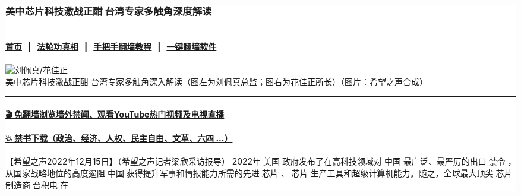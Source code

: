 ### 美中芯片科技激战正酣 台湾专家多触角深度解读
------------------------

#### [首页](https://github.com/gfw-breaker/banned-news3/blob/master/README.md) &nbsp;&nbsp;|&nbsp;&nbsp; [法轮功真相](https://github.com/begood0513/basic/blob/master/README.md)  &nbsp;&nbsp;|&nbsp;&nbsp; [手把手翻墙教程](https://github.com/gfw-breaker/guides/wiki)  &nbsp;&nbsp;|&nbsp;&nbsp; [一键翻墙软件](https://github.com/gfw-breaker/nogfw/blob/master/README.md)  



<div><img alt="刘佩真/花佳正" src="https://img.soundofhope.org/2022-12/1671155699531.jpg"/>
<br/><figcaption class="caption">
 美中芯片科技激战正酣 台湾专家多触角深入解读（图左为刘佩真总监；图右为花佳正所长）（图片：希望之声合成）
</figcaption></div><hr/>

#### [ 🎬  免翻墙浏览墙外禁闻、观看YouTube热门视频及电视直播](https://github.com/gfw-breaker/HelloWorld)

#### [ 💥  禁书下载（政治、经济、人权、民主自由、文革、六四 ...）](https://github.com/gfw-breaker/books/blob/master/README.md)

<div><div class="Content__Wrapper sc-1bvya0-0 elmmKw article_body" itemprop="articleBody">
 <div id="post_place_1">
 </div>
 <p class="meta-top">
  <span class="meta">
   【希望之声2022年12月15日】（希望之声记者梁欣采访报导）
  </span>
  2022年
  <ok href="/term/1045">
   美国
  </ok>
  政府发布了在高科技领域对
  <ok href="/term/1120">
   中国
  </ok>
  最广泛、最严厉的出口
  <ok href="/term/3208">
   禁令
  </ok>
  ，从国家战略地位的高度遏阻
  <ok href="/term/1120">
   中国
  </ok>
  获得提升军事和情报能力所需的先进
  <ok href="/term/11718">
   芯片
  </ok>
  、
  <ok href="/term/11718">
   芯片
  </ok>
  生产工具和超级计算机能力。随之，全球最大顶尖
  <ok href="/term/11718">
   芯片
  </ok>
  制造商
  <ok href="/term/18961">
   台积电
  </ok>
  在
  <ok href="/term/1045">